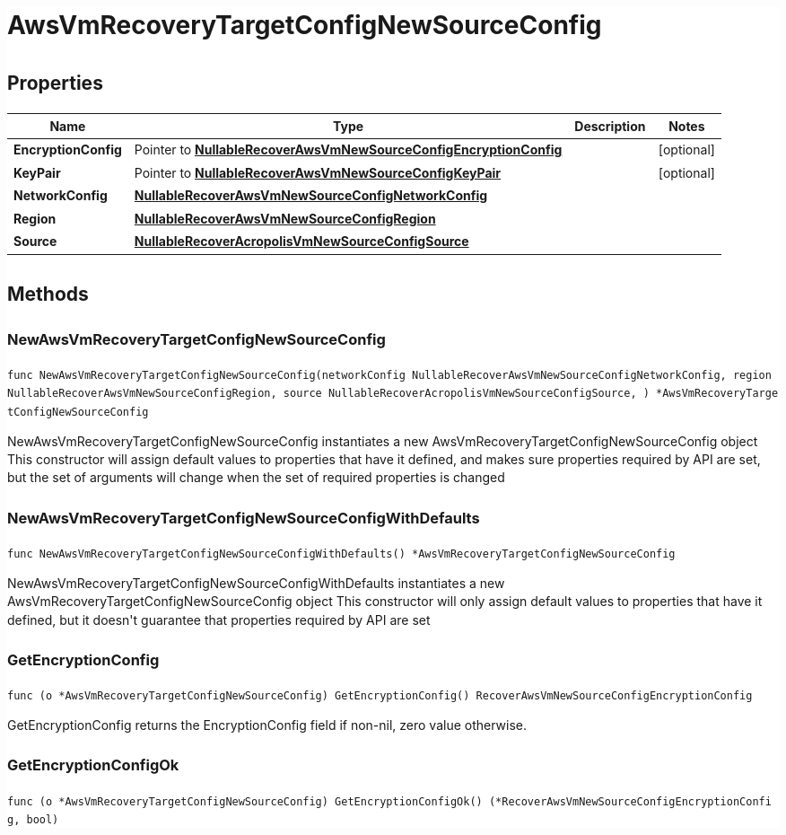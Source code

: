# AwsVmRecoveryTargetConfigNewSourceConfig

## Properties

Name | Type | Description | Notes
------------ | ------------- | ------------- | -------------
**EncryptionConfig** | Pointer to [**NullableRecoverAwsVmNewSourceConfigEncryptionConfig**](RecoverAwsVmNewSourceConfigEncryptionConfig.md) |  | [optional] 
**KeyPair** | Pointer to [**NullableRecoverAwsVmNewSourceConfigKeyPair**](RecoverAwsVmNewSourceConfigKeyPair.md) |  | [optional] 
**NetworkConfig** | [**NullableRecoverAwsVmNewSourceConfigNetworkConfig**](RecoverAwsVmNewSourceConfigNetworkConfig.md) |  | 
**Region** | [**NullableRecoverAwsVmNewSourceConfigRegion**](RecoverAwsVmNewSourceConfigRegion.md) |  | 
**Source** | [**NullableRecoverAcropolisVmNewSourceConfigSource**](RecoverAcropolisVmNewSourceConfigSource.md) |  | 

## Methods

### NewAwsVmRecoveryTargetConfigNewSourceConfig

`func NewAwsVmRecoveryTargetConfigNewSourceConfig(networkConfig NullableRecoverAwsVmNewSourceConfigNetworkConfig, region NullableRecoverAwsVmNewSourceConfigRegion, source NullableRecoverAcropolisVmNewSourceConfigSource, ) *AwsVmRecoveryTargetConfigNewSourceConfig`

NewAwsVmRecoveryTargetConfigNewSourceConfig instantiates a new AwsVmRecoveryTargetConfigNewSourceConfig object
This constructor will assign default values to properties that have it defined,
and makes sure properties required by API are set, but the set of arguments
will change when the set of required properties is changed

### NewAwsVmRecoveryTargetConfigNewSourceConfigWithDefaults

`func NewAwsVmRecoveryTargetConfigNewSourceConfigWithDefaults() *AwsVmRecoveryTargetConfigNewSourceConfig`

NewAwsVmRecoveryTargetConfigNewSourceConfigWithDefaults instantiates a new AwsVmRecoveryTargetConfigNewSourceConfig object
This constructor will only assign default values to properties that have it defined,
but it doesn't guarantee that properties required by API are set

### GetEncryptionConfig

`func (o *AwsVmRecoveryTargetConfigNewSourceConfig) GetEncryptionConfig() RecoverAwsVmNewSourceConfigEncryptionConfig`

GetEncryptionConfig returns the EncryptionConfig field if non-nil, zero value otherwise.

### GetEncryptionConfigOk

`func (o *AwsVmRecoveryTargetConfigNewSourceConfig) GetEncryptionConfigOk() (*RecoverAwsVmNewSourceConfigEncryptionConfig, bool)`
